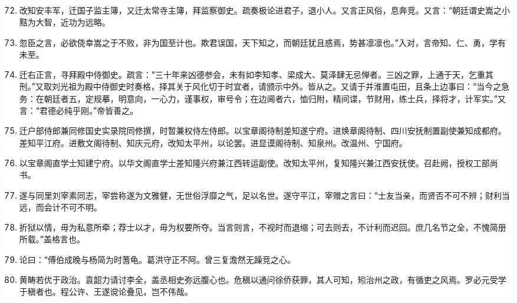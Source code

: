72. <span id="列传第一百七十四-傅伯成_葛洪_曾三复_黄畴若_袁韶_危稹_程公许_罗必元_王遂-72"></span>
改知安丰军，迁国子监主簿，又迁太常寺主簿，拜监察御史。疏奏极论进君子，退小人。又言正风俗，息奔竞。又言：“朝廷谓史嵩之小黠为大智，近功为远略。

73. <span id="列传第一百七十四-傅伯成_葛洪_曾三复_黄畴若_袁韶_危稹_程公许_罗必元_王遂-73"></span>
忽臣之言，必欲侥幸嵩之于不败，非为国至计也。欺君误国，天下知之，而朝廷犹且惑焉，势甚凛凛也。”入对，言帝知、仁、勇，学有未至。

74. <span id="列传第一百七十四-傅伯成_葛洪_曾三复_黄畴若_袁韶_危稹_程公许_罗必元_王遂-74"></span>
迁右正言，寻拜殿中侍御史。疏言：“三十年来凶德参会，未有如李知孝、梁成大、莫泽肆无忌惮者。三凶之罪，上通于天，乞重其刑。”又取刘光祖为殿中侍御史时奏格，择其关于风化切于时宜者，请颁示中外。皆从之。又请于并淮置屯田，且条上边事曰：“当今之急务：在朝廷者五，定规摹，明意向，一心力，谨事权，审号令；在边阃者六，恤归附，精间谍，节财用，练士兵，择将才，计军实。”又言：“君德必纯乎刚。”帝皆善之。

75. <span id="列传第一百七十四-傅伯成_葛洪_曾三复_黄畴若_袁韶_危稹_程公许_罗必元_王遂-75"></span>
迁户部侍郎兼同修国史实录院同修撰，时暂兼权侍左侍郎。以宝章阁待制差知遂宁府。进焕章阁待制、四川安抚制置副使兼知成都府。差知平江府。进敷文阁待制、知庆元府，改知太平州，以论罢。进显谟阁待制、知泉州。改温州、宁国府。

76. <span id="列传第一百七十四-傅伯成_葛洪_曾三复_黄畴若_袁韶_危稹_程公许_罗必元_王遂-76"></span>
以宝章阁直学士知建宁府。以华文阁直学士差知隆兴府兼江西转运副使。改知太平州，复知隆兴兼江西安抚使。召赴阙，授权工部尚书。

77. <span id="列传第一百七十四-傅伯成_葛洪_曾三复_黄畴若_袁韶_危稹_程公许_罗必元_王遂-77"></span>
遂与同里刘宰素同志，宰尝称遂为文雅健，无世俗浮靡之气，足以名世。遂守平江，宰赠之言曰：“士友当亲，而贤否不可不辨；财利当远，而会计不可不明。

78. <span id="列传第一百七十四-傅伯成_葛洪_曾三复_黄畴若_袁韶_危稹_程公许_罗必元_王遂-78"></span>
折狱以情，毋为私意所牵；荐士以才，毋为权要所夺。当言则言，不视时而退缩；可去则去，不计利而迟回。庶几名节之全，不愧简册所载。”盖格言也。

79. <span id="列传第一百七十四-傅伯成_葛洪_曾三复_黄畴若_袁韶_危稹_程公许_罗必元_王遂-79"></span>
论曰：“傅伯成晚与杨简为时蓍龟。葛洪守正不阿。曾三复澹然无躁竞之心。

80. <span id="列传第一百七十四-傅伯成_葛洪_曾三复_黄畴若_袁韶_危稹_程公许_罗必元_王遂-80"></span>
黄畴若优于政治。袁韶力请讨李全，盖丞相史弥远腹心也。危稹以通问徐侨获罪，其人可知，矧治州之政，有循吏之风焉。罗必元受学于稹者也。程公许、王遂谠论叠见，岂不伟哉。
